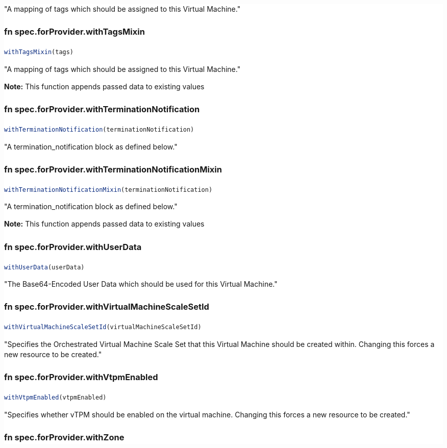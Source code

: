 "A mapping of tags which should be assigned to this Virtual Machine."

### fn spec.forProvider.withTagsMixin

```ts
withTagsMixin(tags)
```

"A mapping of tags which should be assigned to this Virtual Machine."

**Note:** This function appends passed data to existing values

### fn spec.forProvider.withTerminationNotification

```ts
withTerminationNotification(terminationNotification)
```

"A termination_notification block as defined below."

### fn spec.forProvider.withTerminationNotificationMixin

```ts
withTerminationNotificationMixin(terminationNotification)
```

"A termination_notification block as defined below."

**Note:** This function appends passed data to existing values

### fn spec.forProvider.withUserData

```ts
withUserData(userData)
```

"The Base64-Encoded User Data which should be used for this Virtual Machine."

### fn spec.forProvider.withVirtualMachineScaleSetId

```ts
withVirtualMachineScaleSetId(virtualMachineScaleSetId)
```

"Specifies the Orchestrated Virtual Machine Scale Set that this Virtual Machine should be created within. Changing this forces a new resource to be created."

### fn spec.forProvider.withVtpmEnabled

```ts
withVtpmEnabled(vtpmEnabled)
```

"Specifies whether vTPM should be enabled on the virtual machine. Changing this forces a new resource to be created."

### fn spec.forProvider.withZone
